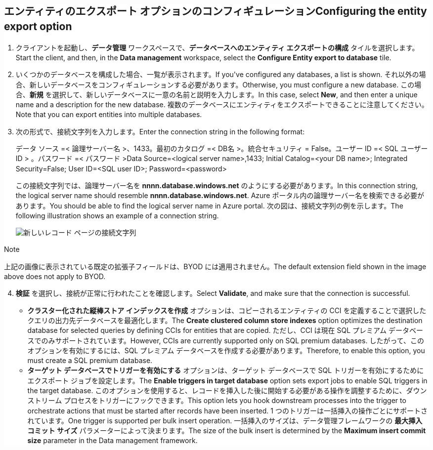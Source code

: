 ## <a name="configuring-the-entity-export-option"></a><span data-ttu-id="7b750-143">エンティティのエクスポート オプションのコンフィギュレーション</span><span class="sxs-lookup"><span data-stu-id="7b750-143">Configuring the entity export option</span></span>

1. <span data-ttu-id="7b750-144">クライアントを起動し、**データ管理** ワークスペースで、**データベースへのエンティティ エクスポートの構成** タイルを選択します。</span><span class="sxs-lookup"><span data-stu-id="7b750-144">Start the client, and then, in the **Data management** workspace, select the **Configure Entity export to database** tile.</span></span>
2. <span data-ttu-id="7b750-145">いくつかのデータベースを構成した場合、一覧が表示されます。</span><span class="sxs-lookup"><span data-stu-id="7b750-145">If you've configured any databases, a list is shown.</span></span> <span data-ttu-id="7b750-146">それ以外の場合、新しいデータベースをコンフィギュレーションする必要があります。</span><span class="sxs-lookup"><span data-stu-id="7b750-146">Otherwise, you must configure a new database.</span></span> <span data-ttu-id="7b750-147">この場合、**新規** を選択して、新しいデータベースに一意の名前と説明を入力します。</span><span class="sxs-lookup"><span data-stu-id="7b750-147">In this case, select **New**, and then enter a unique name and a description for the new database.</span></span> <span data-ttu-id="7b750-148">複数のデータベースにエンティティをエクスポートできることに注意してください。</span><span class="sxs-lookup"><span data-stu-id="7b750-148">Note that you can export entities into multiple databases.</span></span>
3. <span data-ttu-id="7b750-149">次の形式で、接続文字列を入力します。</span><span class="sxs-lookup"><span data-stu-id="7b750-149">Enter the connection string in the following format:</span></span>

    <span data-ttu-id="7b750-150">データ ソース =&lt; 論理サーバー名 &gt;、1433。最初のカタログ =&lt; DB名 &gt;。統合セキュリティ = False。ユーザー ID =&lt; SQL ユーザー ID &gt; 。パスワード =&lt; パスワード &gt;</span><span class="sxs-lookup"><span data-stu-id="7b750-150">Data Source=&lt;logical server name&gt;,1433; Initial Catalog=&lt;your DB name&gt;; Integrated Security=False; User ID=&lt;SQL user ID&gt;; Password=&lt;password&gt;</span></span>

    <span data-ttu-id="7b750-151">この接続文字列では、論理サーバー名を **nnnn.database.windows.net** のようにする必要があります。</span><span class="sxs-lookup"><span data-stu-id="7b750-151">In this connection string, the logical server name should resemble **nnnn.database.windows.net**.</span></span> <span data-ttu-id="7b750-152">Azure ポータル内の論理サーバー名を検索できる必要があります。</span><span class="sxs-lookup"><span data-stu-id="7b750-152">You should be able to find the logical server name in Azure portal.</span></span> <span data-ttu-id="7b750-153">次の図は、接続文字列の例を示します。</span><span class="sxs-lookup"><span data-stu-id="7b750-153">The following illustration shows an example of a connection string.</span></span>

    ![新しいレコード ページの接続文字列](media/NewRecord.png)
    
    
> [!NOTE]
> <span data-ttu-id="7b750-155">上記の画像に表示されている既定の拡張子フィールドは、BYOD には適用されません。</span><span class="sxs-lookup"><span data-stu-id="7b750-155">The default extension field shown in the image above does not apply to BYOD.</span></span>

4. <span data-ttu-id="7b750-156">**検証** を選択し、接続が正常に行われたことを確認します。</span><span class="sxs-lookup"><span data-stu-id="7b750-156">Select **Validate**, and make sure that the connection is successful.</span></span>

    - <span data-ttu-id="7b750-157">**クラスター化された縦棒ストア インデックスを作成** オプションは、コピーされるエンティティの CCI を定義することで選択したクエリの出力先データベースを最適化します。</span><span class="sxs-lookup"><span data-stu-id="7b750-157">The **Create clustered column store indexes** option optimizes the destination database for selected queries by defining CCIs for entities that are copied.</span></span> <span data-ttu-id="7b750-158">ただし、CCI は現在 SQL プレミアム データベースでのみサポートされています。</span><span class="sxs-lookup"><span data-stu-id="7b750-158">However, CCIs are currently supported only on SQL premium databases.</span></span> <span data-ttu-id="7b750-159">したがって、このオプションを有効にするには、SQL プレミアム データベースを作成する必要があります。</span><span class="sxs-lookup"><span data-stu-id="7b750-159">Therefore, to enable this option, you must create a SQL premium database.</span></span>
    - <span data-ttu-id="7b750-160">**ターゲット データベースでトリガーを有効にする** オプションは、ターゲット データベースで SQL トリガーを有効にするためにエクスポート ジョブを設定します。</span><span class="sxs-lookup"><span data-stu-id="7b750-160">The **Enable triggers in target database** option sets export jobs to enable SQL triggers in the target database.</span></span> <span data-ttu-id="7b750-161">このオプションを使用すると、レコードを挿入した後に開始する必要がある操作を調整するために、ダウンストリーム プロセスをトリガーにフックできます。</span><span class="sxs-lookup"><span data-stu-id="7b750-161">This option lets you hook downstream processes into the trigger to orchestrate actions that must be started after records have been inserted.</span></span> <span data-ttu-id="7b750-162">1 つのトリガーは一括挿入の操作ごとにサポートされています。</span><span class="sxs-lookup"><span data-stu-id="7b750-162">One trigger is supported per bulk insert operation.</span></span> <span data-ttu-id="7b750-163">一括挿入のサイズは、データ管理フレームワークの **最大挿入コミット サイズ** パラメーターによって決まります。</span><span class="sxs-lookup"><span data-stu-id="7b750-163">The size of the bulk insert is determined by the **Maximum insert commit size** parameter in the Data management framework.</span></span>
